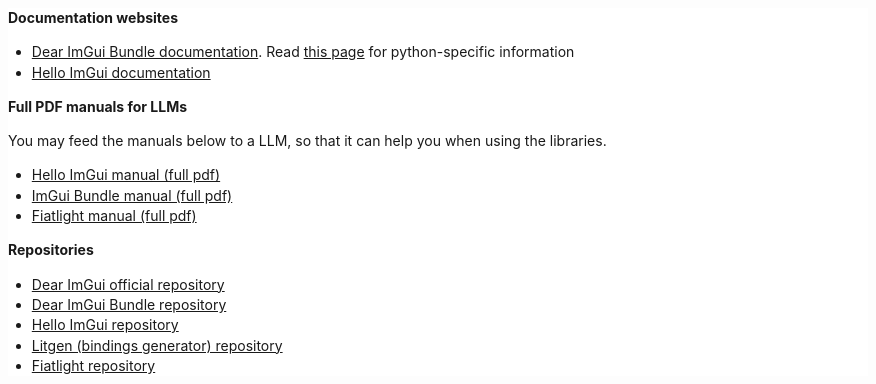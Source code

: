 
**Documentation websites**

- [Dear ImGui Bundle documentation](https://pthom.github.io/imgui_bundle/). Read [this page](https://pthom.github.io/imgui_bundle/python_specific.html) for python-specific information
- [Hello ImGui documentation](https://pthom.github.io/hello_imgui)


**Full PDF manuals for LLMs**

You may feed the manuals below to a LLM, so that it can help you when using the libraries.

- [Hello ImGui manual (full pdf)](https://raw.githubusercontent.com/pthom/imgui_related_docs/refs/heads/main/manuals/hello_imgui_manual.pdf)
- [ImGui Bundle manual (full pdf)](https://raw.githubusercontent.com/pthom/imgui_related_docs/refs/heads/main/manuals/imgui_bundle_manual.pdf)
- [Fiatlight manual (full pdf)](https://pthom.github.io/fiatlight_doc/flgt.pdf)


**Repositories**

- [Dear ImGui official repository](https://github.com/ocornut/imgui)
- [Dear ImGui Bundle repository](https://github.com/pthom/imgui_bundle)
- [Hello ImGui repository](https://github.com/pthom/hello_imgui)
- [Litgen (bindings generator) repository](https://github.com/pthom/litgen)
- [Fiatlight repository](https://github.com/pthom/fiatlight)

